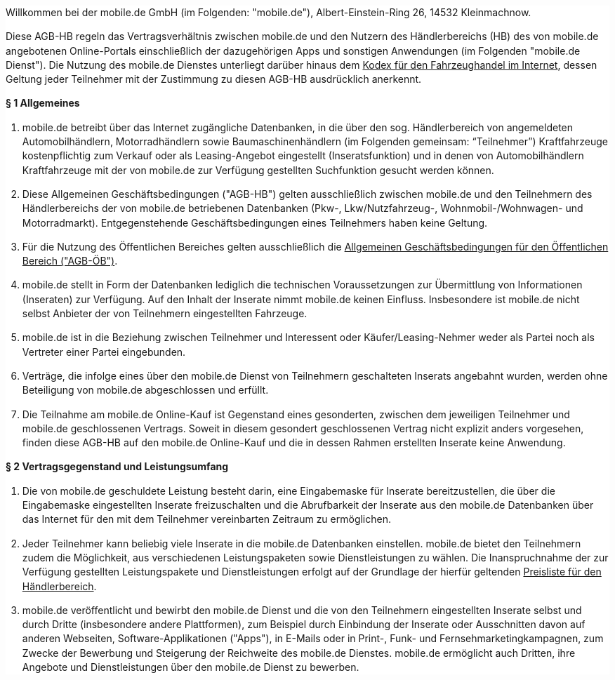 Willkommen bei der mobile.de GmbH (im Folgenden: "mobile.de"), Albert-Einstein-Ring 26, 14532 Kleinmachnow.

Diese AGB-HB regeln das Vertragsverhältnis zwischen mobile.de und den Nutzern des Händlerbereichs (HB) des von mobile.de angebotenen Online-Portals einschließlich der dazugehörigen Apps und sonstigen Anwendungen (im Folgenden "mobile.de Dienst"). Die Nutzung des mobile.de Dienstes unterliegt darüber hinaus dem [Kodex für den Fahrzeughandel im Internet](https://www.mobile.de/service/onlineVehicleTradingCode?lang=de), dessen Geltung jeder Teilnehmer mit der Zustimmung zu diesen AGB-HB ausdrücklich anerkennt.  
  
**§ 1 Allgemeines**

1. mobile.de betreibt über das Internet zugängliche Datenbanken, in die über den sog. Händlerbereich von angemeldeten Automobilhändlern, Motorradhändlern sowie Baumaschinenhändlern (im Folgenden gemeinsam: “Teilnehmer”) Kraftfahrzeuge kostenpflichtig zum Verkauf oder als Leasing-Angebot eingestellt (Inseratsfunktion) und in denen von Automobilhändlern Kraftfahrzeuge mit der von mobile.de zur Verfügung gestellten Suchfunktion gesucht werden können.
    
2. Diese Allgemeinen Geschäftsbedingungen ("AGB-HB") gelten ausschließlich zwischen mobile.de und den Teilnehmern des Händlerbereichs der von mobile.de betriebenen Datenbanken (Pkw-, Lkw/Nutzfahrzeug-, Wohnmobil-/Wohnwagen- und Motorradmarkt). Entgegenstehende Geschäftsbedingungen eines Teilnehmers haben keine Geltung.
    
3. Für die Nutzung des Öffentlichen Bereiches gelten ausschließlich die [Allgemeinen Geschäftsbedingungen für den Öffentlichen Bereich ("AGB-ÖB")](https://www.mobile.de/service/agbPublic?lang=de).
    
4. mobile.de stellt in Form der Datenbanken lediglich die technischen Voraussetzungen zur Übermittlung von Informationen (Inseraten) zur Verfügung. Auf den Inhalt der Inserate nimmt mobile.de keinen Einfluss. Insbesondere ist mobile.de nicht selbst Anbieter der von Teilnehmern eingestellten Fahrzeuge.
    
5. mobile.de ist in die Beziehung zwischen Teilnehmer und Interessent oder Käufer/Leasing-Nehmer weder als Partei noch als Vertreter einer Partei eingebunden.
    
6. Verträge, die infolge eines über den mobile.de Dienst von Teilnehmern geschalteten Inserats angebahnt wurden, werden ohne Beteiligung von mobile.de abgeschlossen und erfüllt.
    
7. Die Teilnahme am mobile.de Online-Kauf ist Gegenstand eines gesonderten, zwischen dem jeweiligen Teilnehmer und mobile.de geschlossenen Vertrags. Soweit in diesem gesondert geschlossenen Vertrag nicht explizit anders vorgesehen, finden diese AGB-HB auf den mobile.de Online-Kauf und die in dessen Rahmen erstellten Inserate keine Anwendung.  
    

**§ 2 Vertragsgegenstand und Leistungsumfang**

1. Die von mobile.de geschuldete Leistung besteht darin, eine Eingabemaske für Inserate bereitzustellen, die über die Eingabemaske eingestellten Inserate freizuschalten und die Abrufbarkeit der Inserate aus den mobile.de Datenbanken über das Internet für den mit dem Teilnehmer vereinbarten Zeitraum zu ermöglichen.
    
2. Jeder Teilnehmer kann beliebig viele Inserate in die mobile.de Datenbanken einstellen. mobile.de bietet den Teilnehmern zudem die Möglichkeit, aus verschiedenen Leistungspaketen sowie Dienstleistungen zu wählen. Die Inanspruchnahme der zur Verfügung gestellten Leistungspakete und Dienstleistungen erfolgt auf der Grundlage der hierfür geltenden [Preisliste für den Händlerbereich](https://www.mobile.de/service/pricelistDealer?lang=de).
    
3. mobile.de veröffentlicht und bewirbt den mobile.de Dienst und die von den Teilnehmern eingestellten Inserate selbst und durch Dritte (insbesondere andere Plattformen), zum Beispiel durch Einbindung der Inserate oder Ausschnitten davon auf anderen Webseiten, Software-Applikationen ("Apps"), in E-Mails oder in Print-, Funk- und Fernsehmarketingkampagnen, zum Zwecke der Bewerbung und Steigerung der Reichweite des mobile.de Dienstes. mobile.de ermöglicht auch Dritten, ihre Angebote und Dienstleistungen über den mobile.de Dienst zu bewerben.
    
